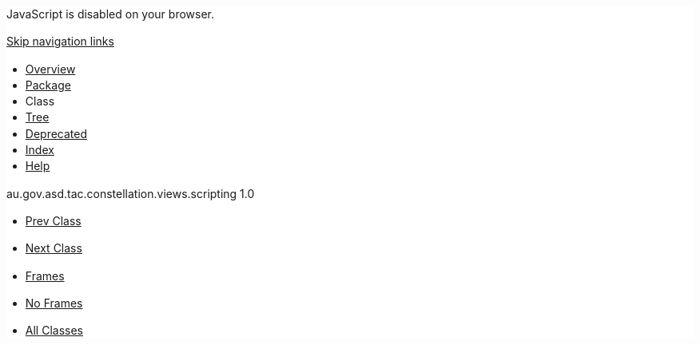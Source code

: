 <div>

JavaScript is disabled on your browser.

</div>

<div class="topNav">

<span id="navbar.top"></span>

<div class="skipNav">

[Skip navigation links](#skip.navbar.top "Skip navigation links")

</div>

<span id="navbar.top.firstrow"></span>

-   [Overview](../constellation/CoreScriptingView/src/au/gov/asd/tac/constellation/scripting/docs/javadoc/overview-summary.md)
-   [Package](../constellation/CoreScriptingView/src/au/gov/asd/tac/constellation/scripting/docs/javadoc/graph/package-summary.md)
-   Class
-   [Tree](../constellation/CoreScriptingView/src/au/gov/asd/tac/constellation/scripting/docs/javadoc/graph/package-tree.md)
-   [Deprecated](../constellation/CoreScriptingView/src/au/gov/asd/tac/constellation/scripting/docs/javadoc/deprecated-list.md)
-   [Index](../constellation/CoreScriptingView/src/au/gov/asd/tac/constellation/scripting/docs/javadoc/index-all.md)
-   [Help](../constellation/CoreScriptingView/src/au/gov/asd/tac/constellation/scripting/docs/javadoc/help-doc.md)

<div class="aboutLanguage">

au.gov.asd.tac.constellation.views.scripting 1.0

</div>

</div>

<div class="subNav">

-   [<span
    class="typeNameLink">Prev Class</span>](../constellation/CoreScriptingView/src/au/gov/asd/tac/constellation/scripting/docs/javadoc/graph/SGraph.md "class in au.gov.asd.tac.constellation.views.scripting.graph")
-   [<span
    class="typeNameLink">Next Class</span>](../constellation/CoreScriptingView/src/au/gov/asd/tac/constellation/scripting/docs/javadoc/graph/SReadableGraph.md "class in au.gov.asd.tac.constellation.views.scripting.graph")



-   [Frames](../constellation/CoreScriptingView/src/au/gov/asd/tac/constellation/scripting/docs/javadoc//graph/SLink.md)
-   [No Frames](../constellation/CoreScriptingView/src/au/gov/asd/tac/constellation/scripting/docs/javadoc/graph/SLink.md)



-   [All Classes](../constellation/CoreScriptingView/src/au/gov/asd/tac/constellation/scripting/docs/javadoc/allclasses-noframe.md)

